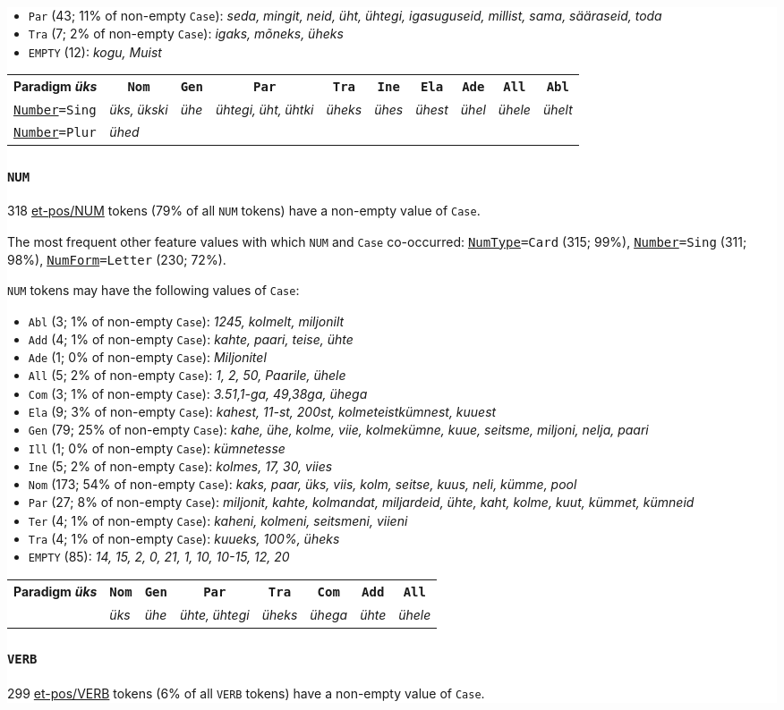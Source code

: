 * `Par` (43; 11% of non-empty `Case`): <em>seda, mingit, neid, üht, ühtegi, igasuguseid, millist, sama, sääraseid, toda</em>
* `Tra` (7; 2% of non-empty `Case`): <em>igaks, mõneks, üheks</em>
* `EMPTY` (12): <em>kogu, Muist</em>

<table>
  <tr><th>Paradigm <i>üks</i></th><th><tt>Nom</tt></th><th><tt>Gen</tt></th><th><tt>Par</tt></th><th><tt>Tra</tt></th><th><tt>Ine</tt></th><th><tt>Ela</tt></th><th><tt>Ade</tt></th><th><tt>All</tt></th><th><tt>Abl</tt></th></tr>
  <tr><td><tt><a href="Number.html">Number</a>=Sing</tt></td><td><em>üks, ükski</em></td><td><em>ühe</em></td><td><em>ühtegi, üht, ühtki</em></td><td><em>üheks</em></td><td><em>ühes</em></td><td><em>ühest</em></td><td><em>ühel</em></td><td><em>ühele</em></td><td><em>ühelt</em></td></tr>
  <tr><td><tt><a href="Number.html">Number</a>=Plur</tt></td><td><em>ühed</em></td><td></td><td></td><td></td><td></td><td></td><td></td><td></td><td></td></tr>
</table>

### `NUM`

318 [et-pos/NUM]() tokens (79% of all `NUM` tokens) have a non-empty value of `Case`.

The most frequent other feature values with which `NUM` and `Case` co-occurred: <tt><a href="NumType.html">NumType</a>=Card</tt> (315; 99%), <tt><a href="Number.html">Number</a>=Sing</tt> (311; 98%), <tt><a href="NumForm.html">NumForm</a>=Letter</tt> (230; 72%).

`NUM` tokens may have the following values of `Case`:

* `Abl` (3; 1% of non-empty `Case`): <em>1245, kolmelt, miljonilt</em>
* `Add` (4; 1% of non-empty `Case`): <em>kahte, paari, teise, ühte</em>
* `Ade` (1; 0% of non-empty `Case`): <em>Miljonitel</em>
* `All` (5; 2% of non-empty `Case`): <em>1, 2, 50, Paarile, ühele</em>
* `Com` (3; 1% of non-empty `Case`): <em>3.51,1-ga, 49,38ga, ühega</em>
* `Ela` (9; 3% of non-empty `Case`): <em>kahest, 11-st, 200st, kolmeteistkümnest, kuuest</em>
* `Gen` (79; 25% of non-empty `Case`): <em>kahe, ühe, kolme, viie, kolmekümne, kuue, seitsme, miljoni, nelja, paari</em>
* `Ill` (1; 0% of non-empty `Case`): <em>kümnetesse</em>
* `Ine` (5; 2% of non-empty `Case`): <em>kolmes, 17, 30, viies</em>
* `Nom` (173; 54% of non-empty `Case`): <em>kaks, paar, üks, viis, kolm, seitse, kuus, neli, kümme, pool</em>
* `Par` (27; 8% of non-empty `Case`): <em>miljonit, kahte, kolmandat, miljardeid, ühte, kaht, kolme, kuut, kümmet, kümneid</em>
* `Ter` (4; 1% of non-empty `Case`): <em>kaheni, kolmeni, seitsmeni, viieni</em>
* `Tra` (4; 1% of non-empty `Case`): <em>kuueks, 100%, üheks</em>
* `EMPTY` (85): <em>14, 15, 2, 0, 21, 1, 10, 10-15, 12, 20</em>

<table>
  <tr><th>Paradigm <i>üks</i></th><th><tt>Nom</tt></th><th><tt>Gen</tt></th><th><tt>Par</tt></th><th><tt>Tra</tt></th><th><tt>Com</tt></th><th><tt>Add</tt></th><th><tt>All</tt></th></tr>
  <tr><td><tt></tt></td><td><em>üks</em></td><td><em>ühe</em></td><td><em>ühte, ühtegi</em></td><td><em>üheks</em></td><td><em>ühega</em></td><td><em>ühte</em></td><td><em>ühele</em></td></tr>
</table>

### `VERB`

299 [et-pos/VERB]() tokens (6% of all `VERB` tokens) have a non-empty value of `Case`.

